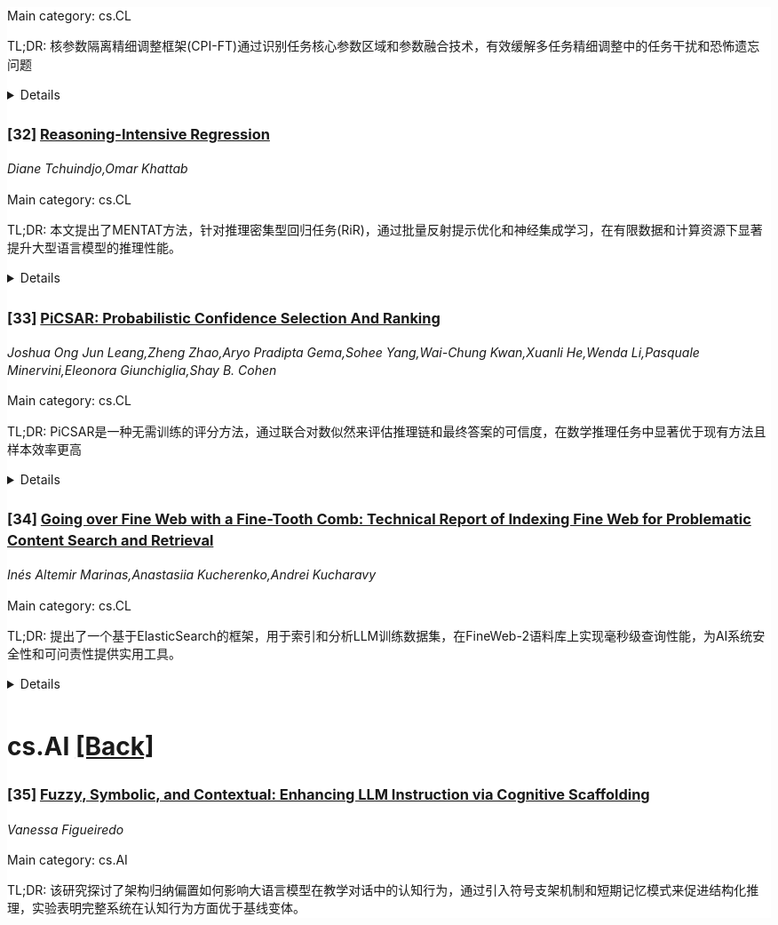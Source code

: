 Main category: cs.CL

TL;DR: 核参数隔离精细调整框架(CPI-FT)通过识别任务核心参数区域和参数融合技术，有效缓解多任务精细调整中的任务干扰和恐怖遗忘问题


<details><summary>Details</summary></details>


### [32] [Reasoning-Intensive Regression](https://arxiv.org/abs/2508.21762)
*Diane Tchuindjo,Omar Khattab*

Main category: cs.CL

TL;DR: 本文提出了MENTAT方法，针对推理密集型回归任务(RiR)，通过批量反射提示优化和神经集成学习，在有限数据和计算资源下显著提升大型语言模型的推理性能。


<details><summary>Details</summary></details>


### [33] [PiCSAR: Probabilistic Confidence Selection And Ranking](https://arxiv.org/abs/2508.21787)
*Joshua Ong Jun Leang,Zheng Zhao,Aryo Pradipta Gema,Sohee Yang,Wai-Chung Kwan,Xuanli He,Wenda Li,Pasquale Minervini,Eleonora Giunchiglia,Shay B. Cohen*

Main category: cs.CL

TL;DR: PiCSAR是一种无需训练的评分方法，通过联合对数似然来评估推理链和最终答案的可信度，在数学推理任务中显著优于现有方法且样本效率更高


<details><summary>Details</summary></details>


### [34] [Going over Fine Web with a Fine-Tooth Comb: Technical Report of Indexing Fine Web for Problematic Content Search and Retrieval](https://arxiv.org/abs/2508.21788)
*Inés Altemir Marinas,Anastasiia Kucherenko,Andrei Kucharavy*

Main category: cs.CL

TL;DR: 提出了一个基于ElasticSearch的框架，用于索引和分析LLM训练数据集，在FineWeb-2语料库上实现毫秒级查询性能，为AI系统安全性和可问责性提供实用工具。


<details><summary>Details</summary></details>


<div id='cs.AI'></div>

# cs.AI [[Back]](#toc)

### [35] [Fuzzy, Symbolic, and Contextual: Enhancing LLM Instruction via Cognitive Scaffolding](https://arxiv.org/abs/2508.21204)
*Vanessa Figueiredo*

Main category: cs.AI

TL;DR: 该研究探讨了架构归纳偏置如何影响大语言模型在教学对话中的认知行为，通过引入符号支架机制和短期记忆模式来促进结构化推理，实验表明完整系统在认知行为方面优于基线变体。
